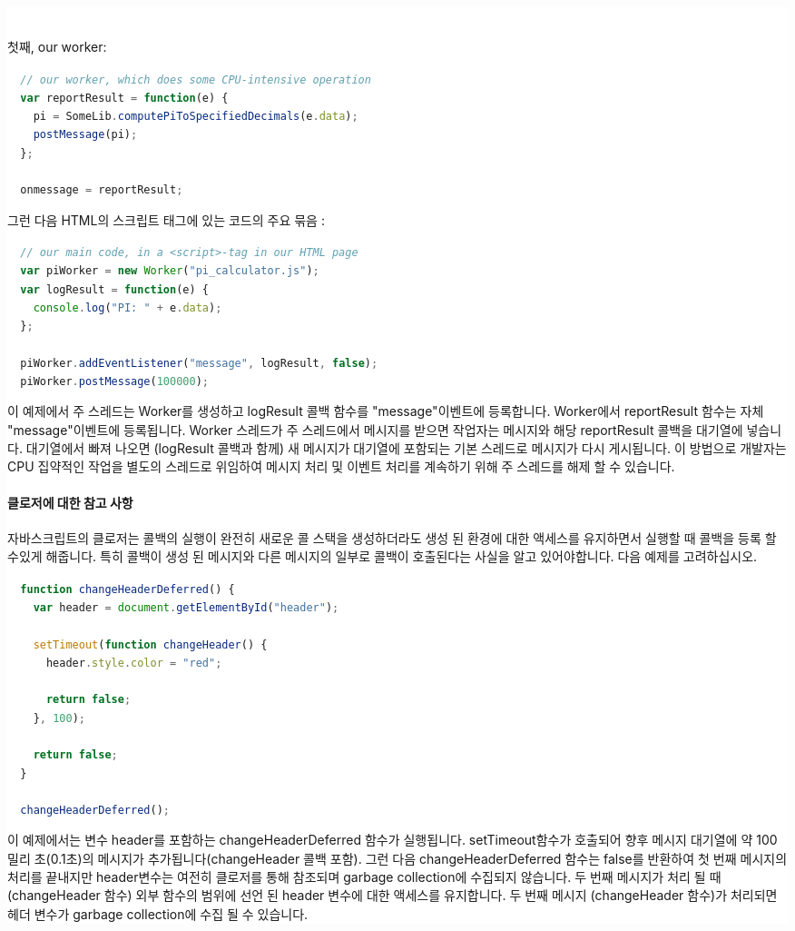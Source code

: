 <img src="https://blog.carbonfive.com/wp-content/uploads/2013/10/web-workers.png" width="900" alt="">

첫째, our worker:  
```javascript
  // our worker, which does some CPU-intensive operation
  var reportResult = function(e) {
    pi = SomeLib.computePiToSpecifiedDecimals(e.data);
    postMessage(pi);
  };

  onmessage = reportResult;
```

그런 다음 HTML의 스크립트 태그에 있는 코드의 주요 묶음 :

```javascript
  // our main code, in a <script>-tag in our HTML page
  var piWorker = new Worker("pi_calculator.js");
  var logResult = function(e) {
    console.log("PI: " + e.data);
  };

  piWorker.addEventListener("message", logResult, false);
  piWorker.postMessage(100000);
```

이 예제에서 주 스레드는 Worker를 생성하고 logResult 콜백 함수를 "message"이벤트에 등록합니다. Worker에서 reportResult 함수는 자체 "message"이벤트에 등록됩니다. Worker 스레드가 주 스레드에서 메시지를 받으면 작업자는 메시지와 해당 reportResult 콜백을 대기열에 넣습니다. 대기열에서 빠져 나오면 (logResult 콜백과 함께) 새 메시지가 대기열에 포함되는 기본 스레드로 메시지가 다시 게시됩니다. 이 방법으로 개발자는 CPU 집약적인 작업을 별도의 스레드로 위임하여 메시지 처리 및 이벤트 처리를 계속하기 위해 주 스레드를 해제 할 수 있습니다.  


#### 클로저에 대한 참고 사항

자바스크립트의 클로저는 콜백의 실행이 완전히 새로운 콜 스택을 생성하더라도 생성 된 환경에 대한 액세스를 유지하면서 실행할 때 콜백을 등록 할 수있게 해줍니다. 특히 콜백이 생성 된 메시지와 다른 메시지의 일부로 콜백이 호출된다는 사실을 알고 있어야합니다. 다음 예제를 고려하십시오.  

```javascript
  function changeHeaderDeferred() {
    var header = document.getElementById("header");
    
    setTimeout(function changeHeader() {
      header.style.color = "red";

      return false;
    }, 100);

    return false;
  }

  changeHeaderDeferred();
```
이 예제에서는 변수 header를 포함하는 changeHeaderDeferred 함수가 실행됩니다. setTimeout함수가 호출되어 향후 메시지 대기열에 약 100밀리 초(0.1초)의 메시지가 추가됩니다(changeHeader 콜백 포함). 그런 다음 changeHeaderDeferred 함수는 false를 반환하여 첫 번째 메시지의 처리를 끝내지만 header변수는 여전히 클로저를 통해 참조되며 garbage collection에 수집되지 않습니다. 두 번째 메시지가 처리 될 때 (changeHeader 함수) 외부 함수의 범위에 선언 된 header 변수에 대한 액세스를 유지합니다. 두 번째 메시지 (changeHeader 함수)가 처리되면 헤더 변수가 garbage collection에 수집 될 수 있습니다.
